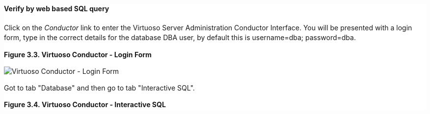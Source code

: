</div>

</div>

  

</div>

</div>

<div id="posttestqry" class="section">

<div class="titlepage">

<div>

<div>

#### Verify by web based SQL query

</div>

</div>

</div>

Click on the <span class="emphasis">*Conductor*</span> link to enter the
Virtuoso Server Administration Conductor Interface. You will be
presented with a login form, type in the correct details for the
database DBA user, by default this is username=dba; password=dba.

<div class="figure-float">

<div id="inst019" class="figure">

**Figure 3.3. Virtuoso Conductor - Login Form**

<div class="figure-contents">

<div class="mediaobject">

![Virtuoso Conductor - Login Form](images/ln-inst-login.png)

</div>

</div>

</div>

  

</div>

Got to tab "Database" and then go to tab "Interactive SQL".

<div class="figure-float">

<div id="inst020" class="figure">

**Figure 3.4. Virtuoso Conductor - Interactive SQL**

<div class="figure-contents">

<div class="mediaobject">
